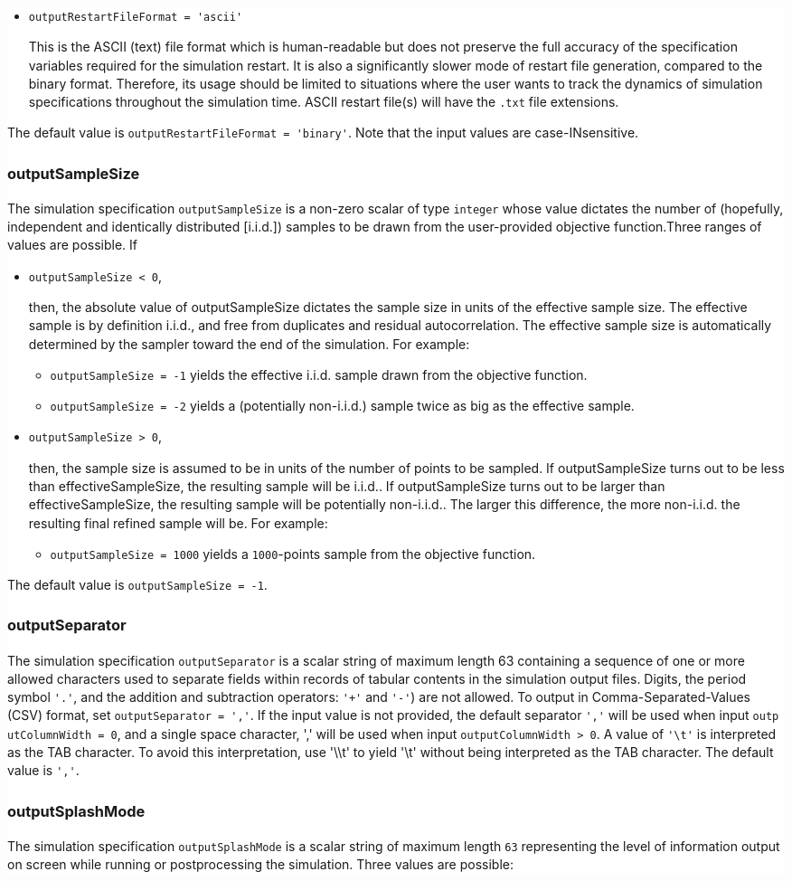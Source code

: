 +   `outputRestartFileFormat = 'ascii'`

    This is the ASCII (text) file format which is human-readable but does not preserve the full accuracy of the specification variables required for the simulation restart. It is also a significantly slower mode of restart file generation, compared to the binary format. Therefore, its usage should be limited to situations where the user wants to track the dynamics of simulation specifications throughout the simulation time. ASCII restart file(s) will have the `.txt` file extensions.

The default value is `outputRestartFileFormat = 'binary'`. Note that the input values are case-INsensitive.

### outputSampleSize

The simulation specification `outputSampleSize` is a non-zero scalar of type `integer` whose value dictates the number of (hopefully, independent and identically distributed [i.i.d.]) samples to be drawn from the user-provided objective function.Three ranges of values are possible. If

+   `outputSampleSize < 0`,

    then, the absolute value of outputSampleSize dictates the sample size in units of the effective sample size. The effective sample is by definition i.i.d., and free from duplicates and residual autocorrelation. The effective sample size is automatically determined by the sampler toward the end of the simulation. For example:

    +   `outputSampleSize = -1` yields the effective i.i.d. sample drawn from the objective function.

    +   `outputSampleSize = -2` yields a (potentially non-i.i.d.) sample twice as big as the effective sample.

+   `outputSampleSize > 0`,

    then, the sample size is assumed to be in units of the number of points to be sampled. If outputSampleSize turns out to be less than effectiveSampleSize, the resulting sample will be i.i.d.. If outputSampleSize turns out to be larger than effectiveSampleSize, the resulting sample will be potentially non-i.i.d.. The larger this difference, the more non-i.i.d. the resulting final refined sample will be. For example:

    +  `outputSampleSize = 1000` yields a `1000`-points sample from the objective function.

The default value is `outputSampleSize = -1`.

### outputSeparator

The simulation specification `outputSeparator` is a scalar string of maximum length 63 containing a sequence of one or more allowed characters used to separate fields within records of tabular contents in the simulation output files. Digits, the period symbol `'.'`, and the addition and subtraction operators: `'+'` and `'-'`) are not allowed. To output in Comma-Separated-Values (CSV) format, set `outputSeparator = ','`. If the input value is not provided, the default separator `','` will be used when input `outputColumnWidth = 0`, and a single space character, ',' will be used when input `outputColumnWidth > 0`. A value of `'\t'` is interpreted as the TAB character. To avoid this interpretation, use '\\\t' to yield '\t' without being interpreted as the TAB character. The default value is `','`.

### outputSplashMode

The simulation specification `outputSplashMode` is a scalar string of maximum length `63` representing the level of information output on screen while running or postprocessing the simulation. Three values are possible:
